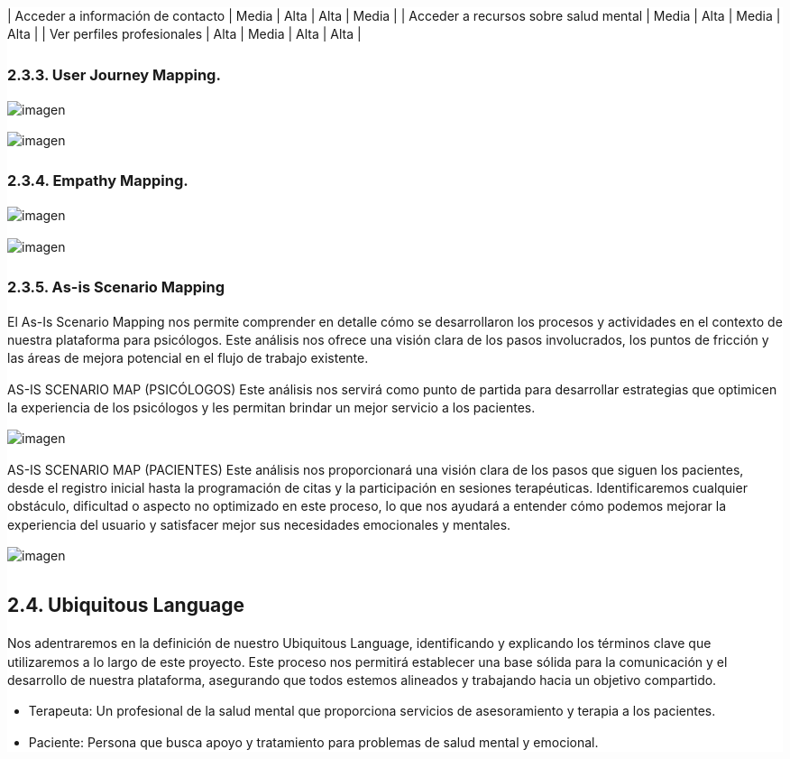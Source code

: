 | Acceder a información de contacto | Media            | Alta              | Alta            | Media           |
| Acceder a recursos sobre salud mental | Media        | Alta              | Media           | Alta            |
| Ver perfiles profesionales      | Alta                | Media             | Alta            | Alta            |

### 2.3.3. User Journey Mapping. 

![imagen](https://github.com/MindCare-Panqueque/Informe/assets/130580982/d7fa1997-2ef3-4983-88ce-5a028017589c)

![imagen](https://github.com/MindCare-Panqueque/Informe/assets/130580982/b4b489d4-b819-41f9-83a0-f02ef8256b4d)

### 2.3.4. Empathy Mapping.

![imagen](https://github.com/MindCare-Panqueque/Informe/assets/130580982/381cbe1e-322f-488b-a8f6-55e5cd37d5e8)

![imagen](https://github.com/MindCare-Panqueque/Informe/assets/130580982/f81a1518-a5da-4ee4-938f-1bf96c983ea5)

### 2.3.5. As-is Scenario Mapping

El As-Is Scenario Mapping nos permite comprender en detalle cómo se desarrollaron los procesos y actividades en el contexto de nuestra plataforma para psicólogos. Este análisis nos ofrece una visión clara de los pasos involucrados, los puntos de fricción y las áreas de mejora potencial en el flujo de trabajo existente.

AS-IS SCENARIO MAP (PSICÓLOGOS)
Este análisis nos servirá como punto de partida para desarrollar estrategias que optimicen la experiencia de los psicólogos y les permitan brindar un mejor servicio a los pacientes.

![imagen](https://github.com/MindCare-Panqueque/Informe/assets/130580982/5751a140-412b-4f52-9664-08ce752564b3)

AS-IS SCENARIO MAP (PACIENTES)
Este análisis nos proporcionará una visión clara de los pasos que siguen los pacientes, desde el registro inicial hasta la programación de citas y la participación en sesiones terapéuticas. Identificaremos cualquier obstáculo, dificultad o aspecto no optimizado en este proceso, lo que nos ayudará a entender cómo podemos mejorar la experiencia del usuario y satisfacer mejor sus necesidades emocionales y mentales.

![imagen](https://github.com/MindCare-Panqueque/Informe/assets/130580982/dd3bce88-0361-4b28-b612-a46242e3f6d0)

## 2.4. Ubiquitous Language

Nos adentraremos en la definición de nuestro Ubiquitous Language, identificando y explicando los términos clave que utilizaremos a lo largo de este proyecto. Este proceso nos permitirá establecer una base sólida para la comunicación y el desarrollo de nuestra plataforma, asegurando que todos estemos alineados y trabajando hacia un objetivo compartido.

* Terapeuta: Un profesional de la salud mental que proporciona servicios de asesoramiento y terapia a los pacientes.

* Paciente: Persona que busca apoyo y tratamiento para problemas de salud mental y emocional.
